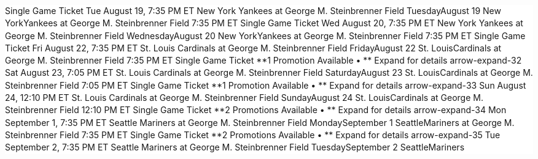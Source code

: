 Single Game Ticket
Tue August 19, 7:35 PM ET
New York Yankees
at George M. Steinbrenner Field
TuesdayAugust 19
New YorkYankees
at George M. Steinbrenner Field 7:35 PM ET
Single Game Ticket
Wed August 20, 7:35 PM ET
New York Yankees
at George M. Steinbrenner Field
WednesdayAugust 20
New YorkYankees
at George M. Steinbrenner Field 7:35 PM ET
Single Game Ticket
Fri August 22, 7:35 PM ET
St. Louis Cardinals
at George M. Steinbrenner Field
FridayAugust 22
St. LouisCardinals
at George M. Steinbrenner Field 7:35 PM ET
Single Game Ticket
**1 Promotion Available
•
** Expand for details
arrow-expand-32
Sat August 23, 7:05 PM ET
St. Louis Cardinals
at George M. Steinbrenner Field
SaturdayAugust 23
St. LouisCardinals
at George M. Steinbrenner Field 7:05 PM ET
Single Game Ticket
**1 Promotion Available
•
** Expand for details
arrow-expand-33
Sun August 24, 12:10 PM ET
St. Louis Cardinals
at George M. Steinbrenner Field
SundayAugust 24
St. LouisCardinals
at George M. Steinbrenner Field 12:10 PM ET
Single Game Ticket
**2 Promotions Available
•
** Expand for details
arrow-expand-34
Mon September 1, 7:35 PM ET
Seattle Mariners
at George M. Steinbrenner Field
MondaySeptember 1
SeattleMariners
at George M. Steinbrenner Field 7:35 PM ET
Single Game Ticket
**2 Promotions Available
•
** Expand for details
arrow-expand-35
Tue September 2, 7:35 PM ET
Seattle Mariners
at George M. Steinbrenner Field
TuesdaySeptember 2
SeattleMariners